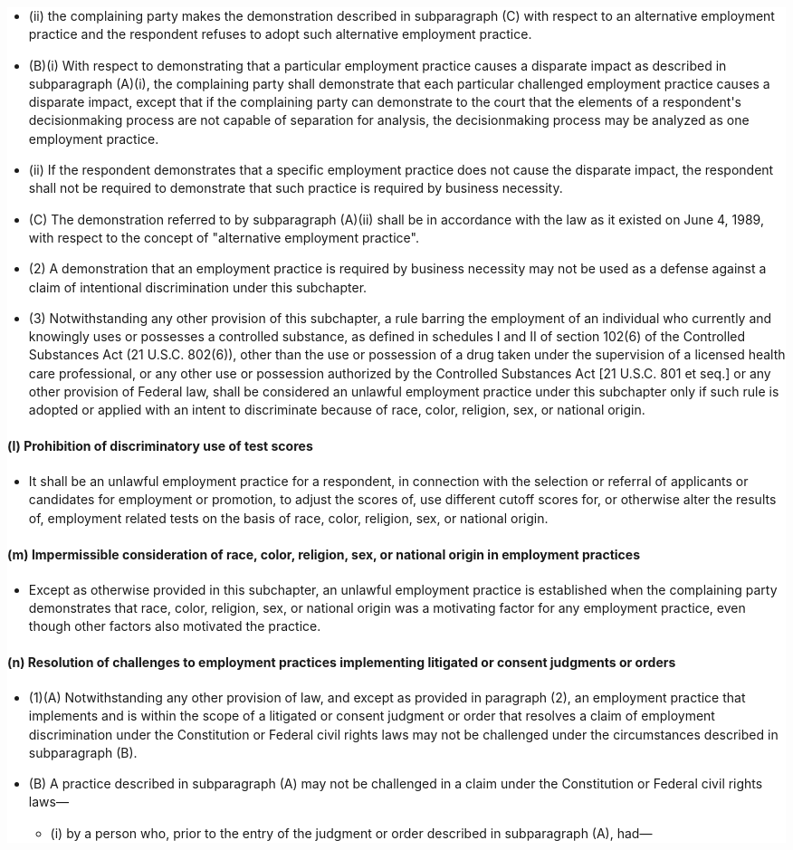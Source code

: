   * (ii) the complaining party makes the demonstration described in subparagraph (C) with respect to an alternative employment practice and the respondent refuses to adopt such alternative employment practice.


* (B)(i) With respect to demonstrating that a particular employment practice causes a disparate impact as described in subparagraph (A)(i), the complaining party shall demonstrate that each particular challenged employment practice causes a disparate impact, except that if the complaining party can demonstrate to the court that the elements of a respondent's decisionmaking process are not capable of separation for analysis, the decisionmaking process may be analyzed as one employment practice.

* (ii) If the respondent demonstrates that a specific employment practice does not cause the disparate impact, the respondent shall not be required to demonstrate that such practice is required by business necessity.

* (C) The demonstration referred to by subparagraph (A)(ii) shall be in accordance with the law as it existed on June 4, 1989, with respect to the concept of "alternative employment practice".

* (2) A demonstration that an employment practice is required by business necessity may not be used as a defense against a claim of intentional discrimination under this subchapter.

* (3) Notwithstanding any other provision of this subchapter, a rule barring the employment of an individual who currently and knowingly uses or possesses a controlled substance, as defined in schedules I and II of section 102(6) of the Controlled Substances Act (21 U.S.C. 802(6)), other than the use or possession of a drug taken under the supervision of a licensed health care professional, or any other use or possession authorized by the Controlled Substances Act [21 U.S.C. 801 et seq.] or any other provision of Federal law, shall be considered an unlawful employment practice under this subchapter only if such rule is adopted or applied with an intent to discriminate because of race, color, religion, sex, or national origin.

#### (l) Prohibition of discriminatory use of test scores
* It shall be an unlawful employment practice for a respondent, in connection with the selection or referral of applicants or candidates for employment or promotion, to adjust the scores of, use different cutoff scores for, or otherwise alter the results of, employment related tests on the basis of race, color, religion, sex, or national origin.

#### (m) Impermissible consideration of race, color, religion, sex, or national origin in employment practices
* Except as otherwise provided in this subchapter, an unlawful employment practice is established when the complaining party demonstrates that race, color, religion, sex, or national origin was a motivating factor for any employment practice, even though other factors also motivated the practice.

#### (n) Resolution of challenges to employment practices implementing litigated or consent judgments or orders
* (1)(A) Notwithstanding any other provision of law, and except as provided in paragraph (2), an employment practice that implements and is within the scope of a litigated or consent judgment or order that resolves a claim of employment discrimination under the Constitution or Federal civil rights laws may not be challenged under the circumstances described in subparagraph (B).

* (B) A practice described in subparagraph (A) may not be challenged in a claim under the Constitution or Federal civil rights laws—

  * (i) by a person who, prior to the entry of the judgment or order described in subparagraph (A), had—
